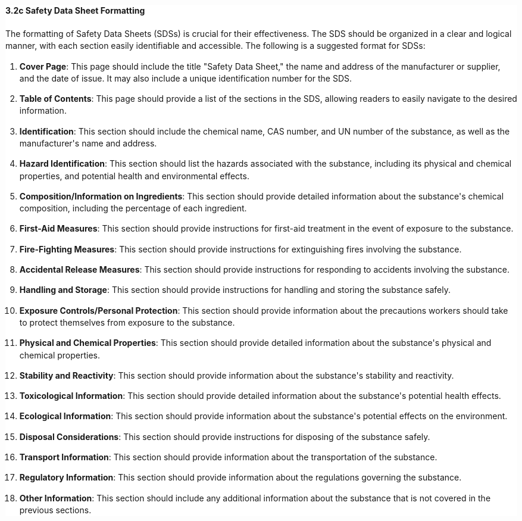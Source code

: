 #### 3.2c Safety Data Sheet Formatting

The formatting of Safety Data Sheets (SDSs) is crucial for their effectiveness. The SDS should be organized in a clear and logical manner, with each section easily identifiable and accessible. The following is a suggested format for SDSs:

1. **Cover Page**: This page should include the title "Safety Data Sheet," the name and address of the manufacturer or supplier, and the date of issue. It may also include a unique identification number for the SDS.

2. **Table of Contents**: This page should provide a list of the sections in the SDS, allowing readers to easily navigate to the desired information.

3. **Identification**: This section should include the chemical name, CAS number, and UN number of the substance, as well as the manufacturer's name and address.

4. **Hazard Identification**: This section should list the hazards associated with the substance, including its physical and chemical properties, and potential health and environmental effects.

5. **Composition/Information on Ingredients**: This section should provide detailed information about the substance's chemical composition, including the percentage of each ingredient.

6. **First-Aid Measures**: This section should provide instructions for first-aid treatment in the event of exposure to the substance.

7. **Fire-Fighting Measures**: This section should provide instructions for extinguishing fires involving the substance.

8. **Accidental Release Measures**: This section should provide instructions for responding to accidents involving the substance.

9. **Handling and Storage**: This section should provide instructions for handling and storing the substance safely.

10. **Exposure Controls/Personal Protection**: This section should provide information about the precautions workers should take to protect themselves from exposure to the substance.

11. **Physical and Chemical Properties**: This section should provide detailed information about the substance's physical and chemical properties.

12. **Stability and Reactivity**: This section should provide information about the substance's stability and reactivity.

13. **Toxicological Information**: This section should provide detailed information about the substance's potential health effects.

14. **Ecological Information**: This section should provide information about the substance's potential effects on the environment.

15. **Disposal Considerations**: This section should provide instructions for disposing of the substance safely.

16. **Transport Information**: This section should provide information about the transportation of the substance.

17. **Regulatory Information**: This section should provide information about the regulations governing the substance.

18. **Other Information**: This section should include any additional information about the substance that is not covered in the previous sections.
